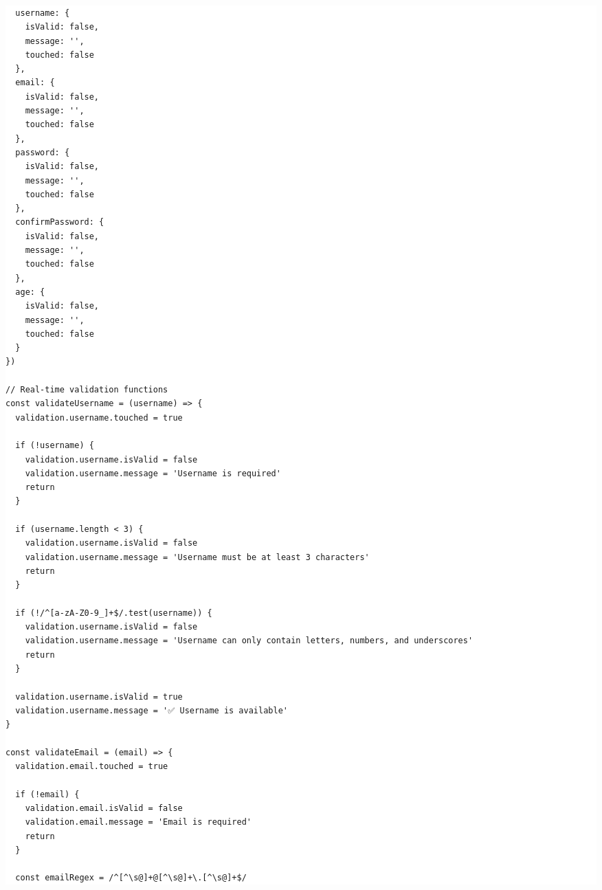 ```vue
  username: {
    isValid: false,
    message: '',
    touched: false
  },
  email: {
    isValid: false,
    message: '',
    touched: false
  },
  password: {
    isValid: false,
    message: '',
    touched: false
  },
  confirmPassword: {
    isValid: false,
    message: '',
    touched: false
  },
  age: {
    isValid: false,
    message: '',
    touched: false
  }
})

// Real-time validation functions
const validateUsername = (username) => {
  validation.username.touched = true

  if (!username) {
    validation.username.isValid = false
    validation.username.message = 'Username is required'
    return
  }

  if (username.length < 3) {
    validation.username.isValid = false
    validation.username.message = 'Username must be at least 3 characters'
    return
  }

  if (!/^[a-zA-Z0-9_]+$/.test(username)) {
    validation.username.isValid = false
    validation.username.message = 'Username can only contain letters, numbers, and underscores'
    return
  }

  validation.username.isValid = true
  validation.username.message = '✅ Username is available'
}

const validateEmail = (email) => {
  validation.email.touched = true

  if (!email) {
    validation.email.isValid = false
    validation.email.message = 'Email is required'
    return
  }

  const emailRegex = /^[^\s@]+@[^\s@]+\.[^\s@]+$/
```